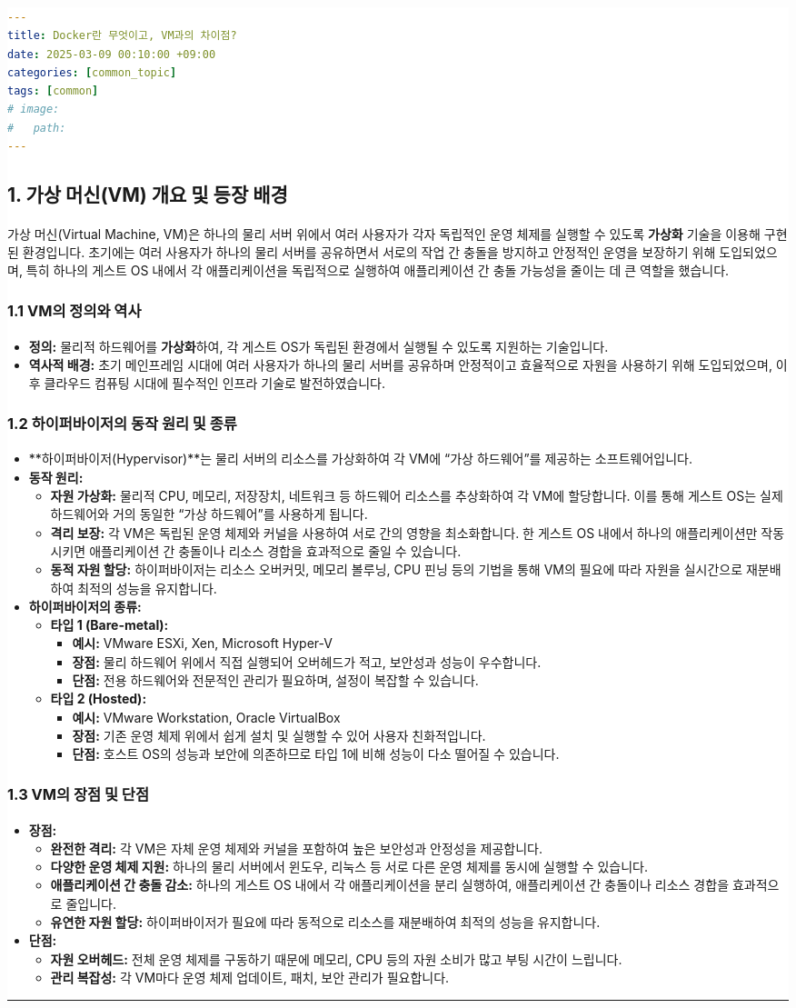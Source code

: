 ```yaml
---
title: Docker란 무엇이고, VM과의 차이점?
date: 2025-03-09 00:10:00 +09:00
categories: [common_topic]
tags: [common]
# image: 
#   path:
---
```


## 1. 가상 머신(VM) 개요 및 등장 배경

가상 머신(Virtual Machine, VM)은 하나의 물리 서버 위에서 여러 사용자가 각자 독립적인 운영 체제를 실행할 수 있도록 **가상화** 기술을 이용해 구현된 환경입니다. 초기에는 여러 사용자가 하나의 물리 서버를 공유하면서 서로의 작업 간 충돌을 방지하고 안정적인 운영을 보장하기 위해 도입되었으며, 특히 하나의 게스트 OS 내에서 각 애플리케이션을 독립적으로 실행하여 애플리케이션 간 충돌 가능성을 줄이는 데 큰 역할을 했습니다.

### 1.1 VM의 정의와 역사

- **정의:**
물리적 하드웨어를 **가상화**하여, 각 게스트 OS가 독립된 환경에서 실행될 수 있도록 지원하는 기술입니다.
- **역사적 배경:**
초기 메인프레임 시대에 여러 사용자가 하나의 물리 서버를 공유하며 안정적이고 효율적으로 자원을 사용하기 위해 도입되었으며, 이후 클라우드 컴퓨팅 시대에 필수적인 인프라 기술로 발전하였습니다.

### 1.2 하이퍼바이저의 동작 원리 및 종류

- **하이퍼바이저(Hypervisor)**는 물리 서버의 리소스를 가상화하여 각 VM에 “가상 하드웨어”를 제공하는 소프트웨어입니다.
- **동작 원리:**
    - **자원 가상화:**
    물리적 CPU, 메모리, 저장장치, 네트워크 등 하드웨어 리소스를 추상화하여 각 VM에 할당합니다. 이를 통해 게스트 OS는 실제 하드웨어와 거의 동일한 “가상 하드웨어”를 사용하게 됩니다.
    - **격리 보장:**
    각 VM은 독립된 운영 체제와 커널을 사용하여 서로 간의 영향을 최소화합니다. 한 게스트 OS 내에서 하나의 애플리케이션만 작동시키면 애플리케이션 간 충돌이나 리소스 경합을 효과적으로 줄일 수 있습니다.
    - **동적 자원 할당:**
    하이퍼바이저는 리소스 오버커밋, 메모리 볼루닝, CPU 핀닝 등의 기법을 통해 VM의 필요에 따라 자원을 실시간으로 재분배하여 최적의 성능을 유지합니다.
- **하이퍼바이저의 종류:**
    - **타입 1 (Bare-metal):**
        - **예시:** VMware ESXi, Xen, Microsoft Hyper-V
        - **장점:** 물리 하드웨어 위에서 직접 실행되어 오버헤드가 적고, 보안성과 성능이 우수합니다.
        - **단점:** 전용 하드웨어와 전문적인 관리가 필요하며, 설정이 복잡할 수 있습니다.
    - **타입 2 (Hosted):**
        - **예시:** VMware Workstation, Oracle VirtualBox
        - **장점:** 기존 운영 체제 위에서 쉽게 설치 및 실행할 수 있어 사용자 친화적입니다.
        - **단점:** 호스트 OS의 성능과 보안에 의존하므로 타입 1에 비해 성능이 다소 떨어질 수 있습니다.

### 1.3 VM의 장점 및 단점

- **장점:**
    - **완전한 격리:**
    각 VM은 자체 운영 체제와 커널을 포함하여 높은 보안성과 안정성을 제공합니다.
    - **다양한 운영 체제 지원:**
    하나의 물리 서버에서 윈도우, 리눅스 등 서로 다른 운영 체제를 동시에 실행할 수 있습니다.
    - **애플리케이션 간 충돌 감소:**
    하나의 게스트 OS 내에서 각 애플리케이션을 분리 실행하여, 애플리케이션 간 충돌이나 리소스 경합을 효과적으로 줄입니다.
    - **유연한 자원 할당:**
    하이퍼바이저가 필요에 따라 동적으로 리소스를 재분배하여 최적의 성능을 유지합니다.
- **단점:**
    - **자원 오버헤드:**
    전체 운영 체제를 구동하기 때문에 메모리, CPU 등의 자원 소비가 많고 부팅 시간이 느립니다.
    - **관리 복잡성:**
    각 VM마다 운영 체제 업데이트, 패치, 보안 관리가 필요합니다.

---